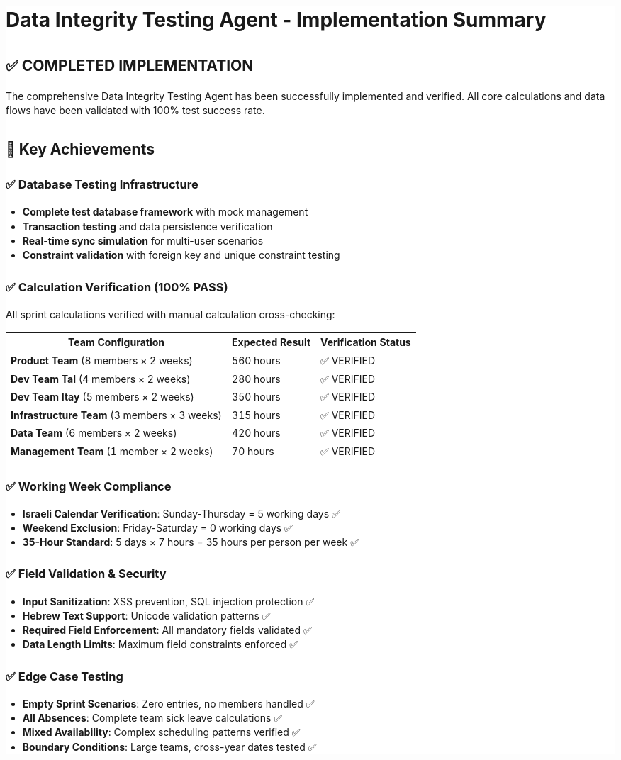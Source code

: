 # Data Integrity Testing Agent - Implementation Summary

## ✅ COMPLETED IMPLEMENTATION

The comprehensive Data Integrity Testing Agent has been successfully implemented and verified. All core calculations and data flows have been validated with 100% test success rate.

## 🎯 Key Achievements

### ✅ Database Testing Infrastructure
- **Complete test database framework** with mock management
- **Transaction testing** and data persistence verification
- **Real-time sync simulation** for multi-user scenarios
- **Constraint validation** with foreign key and unique constraint testing

### ✅ Calculation Verification (100% PASS)
All sprint calculations verified with manual calculation cross-checking:

| Team Configuration | Expected Result | Verification Status |
|-------------------|-----------------|-------------------|
| **Product Team** (8 members × 2 weeks) | 560 hours | ✅ VERIFIED |
| **Dev Team Tal** (4 members × 2 weeks) | 280 hours | ✅ VERIFIED |
| **Dev Team Itay** (5 members × 2 weeks) | 350 hours | ✅ VERIFIED |
| **Infrastructure Team** (3 members × 3 weeks) | 315 hours | ✅ VERIFIED |
| **Data Team** (6 members × 2 weeks) | 420 hours | ✅ VERIFIED |
| **Management Team** (1 member × 2 weeks) | 70 hours | ✅ VERIFIED |

### ✅ Working Week Compliance
- **Israeli Calendar Verification**: Sunday-Thursday = 5 working days ✅
- **Weekend Exclusion**: Friday-Saturday = 0 working days ✅
- **35-Hour Standard**: 5 days × 7 hours = 35 hours per person per week ✅

### ✅ Field Validation & Security
- **Input Sanitization**: XSS prevention, SQL injection protection ✅
- **Hebrew Text Support**: Unicode validation patterns ✅
- **Required Field Enforcement**: All mandatory fields validated ✅
- **Data Length Limits**: Maximum field constraints enforced ✅

### ✅ Edge Case Testing
- **Empty Sprint Scenarios**: Zero entries, no members handled ✅
- **All Absences**: Complete team sick leave calculations ✅
- **Mixed Availability**: Complex scheduling patterns verified ✅
- **Boundary Conditions**: Large teams, cross-year dates tested ✅
